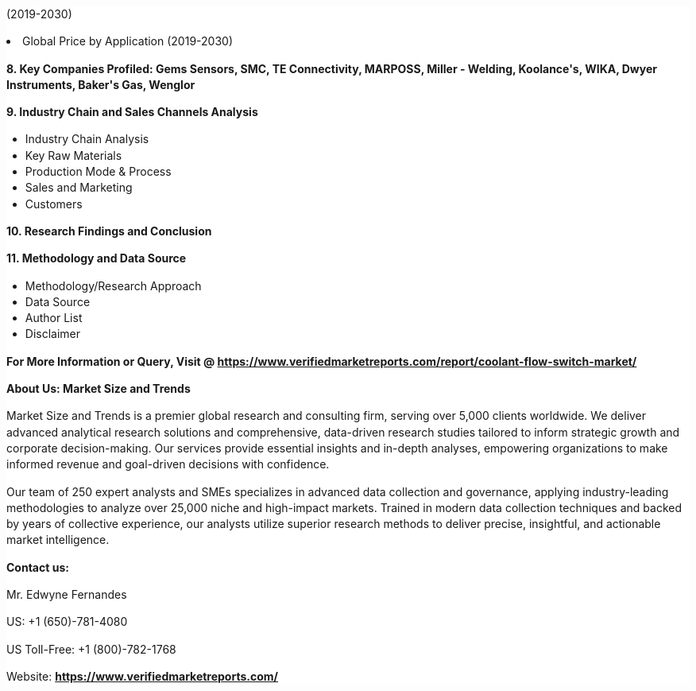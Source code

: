 (2019-2030)</li><li>Global Price by Application (2019-2030)</li></ul><p><strong>8. Key Companies Profiled: Gems Sensors, SMC, TE Connectivity, MARPOSS, Miller - Welding, Koolance's, WIKA, Dwyer Instruments, Baker's Gas, Wenglor</strong></p><p><strong>9. Industry Chain and Sales Channels Analysis</strong></p><ul><li>Industry Chain Analysis</li><li>Key Raw Materials</li><li>Production Mode &amp; Process</li><li>Sales and Marketing</li><li>Customers</li></ul><p><strong>10. Research Findings and Conclusion</strong></p><p><strong>11. Methodology and Data Source</strong></p><ul><li>Methodology/Research Approach</li><li>Data Source</li><li>Author List</li><li>Disclaimer</li></ul></p><p><strong>For More Information or Query, Visit @ <a href="https://www.verifiedmarketreports.com/report/coolant-flow-switch-market/">https://www.verifiedmarketreports.com/report/coolant-flow-switch-market/</a></strong></p><p><strong>About Us: Market Size and Trends</strong></p><p>Market Size and Trends is a premier global research and consulting firm, serving over 5,000 clients worldwide. We deliver advanced analytical research solutions and comprehensive, data-driven research studies tailored to inform strategic growth and corporate decision-making. Our services provide essential insights and in-depth analyses, empowering organizations to make informed revenue and goal-driven decisions with confidence.</p><p>Our team of 250 expert analysts and SMEs specializes in advanced data collection and governance, applying industry-leading methodologies to analyze over 25,000 niche and high-impact markets. Trained in modern data collection techniques and backed by years of collective experience, our analysts utilize superior research methods to deliver precise, insightful, and actionable market intelligence.</p><p><strong>Contact us:</strong></p><p>Mr. Edwyne Fernandes</p><p>US: +1 (650)-781-4080</p><p>US Toll-Free: +1 (800)-782-1768</p><p>Website: <strong><a href="https://www.verifiedmarketreports.com/">https://www.verifiedmarketreports.com/</a></strong></p>
